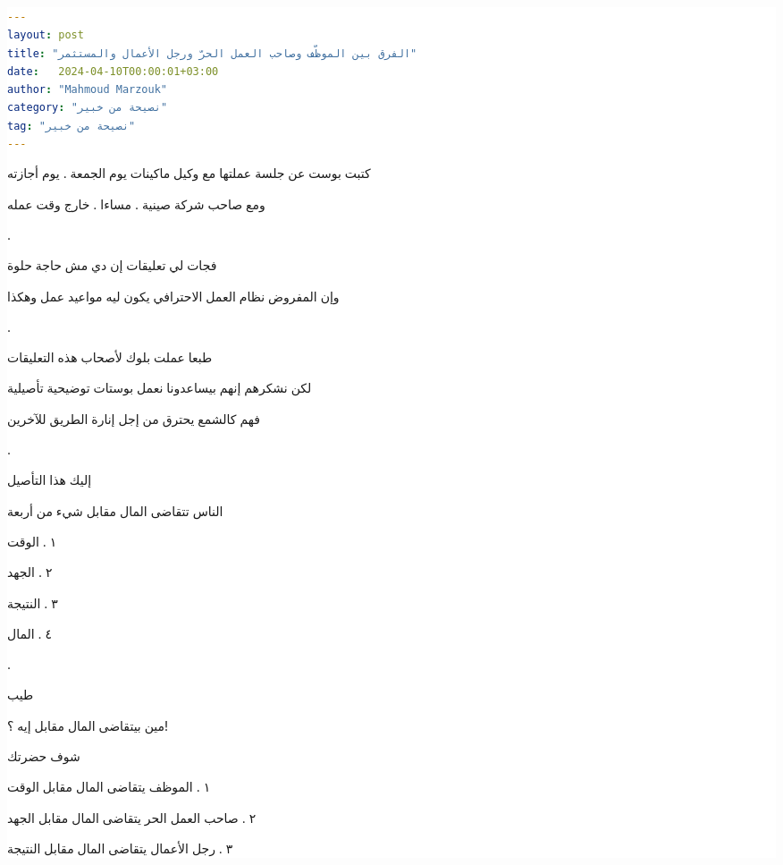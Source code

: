 ```yaml
---
layout: post
title: "الفرق بين الموظّف وصاحب العمل الحرّ ورجل الأعمال والمستثمر"
date:   2024-04-10T00:00:01+03:00
author: "Mahmoud Marzouk"
category: "نصيحة من خبير"
tag: "نصيحة من خبير"
---
```



كتبت بوست عن جلسة عملتها مع وكيل ماكينات يوم الجمعة .
يوم أجازته

ومع صاحب شركة صينية . مساءا . خارج وقت عمله

.

فجات لي تعليقات إن دي مش حاجة حلوة

وإن المفروض نظام العمل الاحترافي يكون ليه مواعيد عمل
وهكذا

.

طبعا عملت بلوك لأصحاب هذه التعليقات

لكن نشكرهم إنهم بيساعدونا نعمل بوستات توضيحية
تأصيلية

فهم كالشمع يحترق من إجل إنارة الطريق للآخرين

.

إليك هذا التأصيل

الناس تتقاضى المال مقابل شيء من أربعة

١ . الوقت

٢ . الجهد

٣ . النتيجة

٤ . المال

.

طيب

مين بيتقاضى المال مقابل إيه ؟!

شوف حضرتك

١ . الموظف يتقاضى المال مقابل
الوقت

٢ . صاحب العمل الحر يتقاضى المال
مقابل الجهد

٣ . رجل الأعمال يتقاضى المال
مقابل النتيجة
